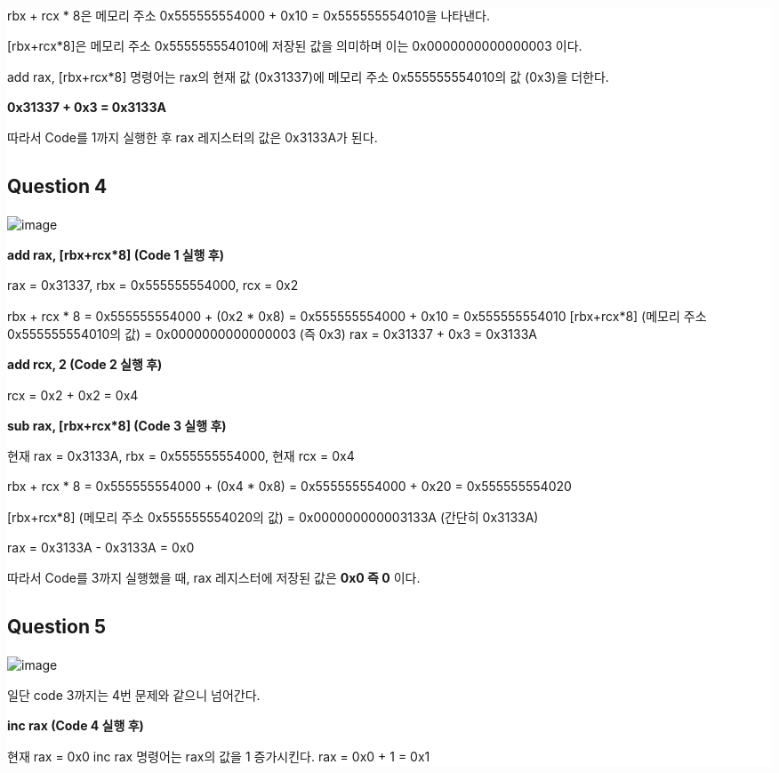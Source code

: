 
rbx + rcx * 8은 메모리 주소 0x555555554000 + 0x10 = 0x555555554010을 나타낸다.

[rbx+rcx*8]은 메모리 주소 0x555555554010에 저장된 값을 의미하며 이는 0x0000000000000003 이다.

add rax, [rbx+rcx*8] 명령어는 rax의 현재 값 (0x31337)에 메모리 주소 0x555555554010의 값 (0x3)을 더한다.

**0x31337 + 0x3 = 0x3133A**


따라서 Code를 1까지 실행한 후 rax 레지스터의 값은 0x3133A가 된다.



Question 4
------------------

![image](https://github.com/user-attachments/assets/ff8be66c-1b39-4344-86e4-a7487bec6241)


**add rax, [rbx+rcx*8] (Code 1 실행 후)**

rax = 0x31337,
rbx = 0x555555554000,
rcx = 0x2


rbx + rcx * 8 = 0x555555554000 + (0x2 * 0x8) = 0x555555554000 + 0x10 = 0x555555554010
[rbx+rcx*8] (메모리 주소 0x555555554010의 값) = 0x0000000000000003 (즉 0x3)
rax = 0x31337 + 0x3 = 0x3133A


**add rcx, 2 (Code 2 실행 후)**

rcx = 0x2 + 0x2 = 0x4



**sub rax, [rbx+rcx*8] (Code 3 실행 후)**

현재 rax = 0x3133A,
rbx = 0x555555554000,
현재 rcx = 0x4


rbx + rcx * 8 = 0x555555554000 + (0x4 * 0x8) = 0x555555554000 + 0x20 = 0x555555554020

[rbx+rcx*8] (메모리 주소 0x555555554020의 값) = 0x000000000003133A (간단히 0x3133A)

rax = 0x3133A - 0x3133A = 0x0

따라서 Code를 3까지 실행했을 때, rax 레지스터에 저장된 값은 **0x0 즉 0** 이다.


Question 5
---------------

![image](https://github.com/user-attachments/assets/e5495b9f-eda5-45dc-af03-2b4e9e4f53af)


일단 code 3까지는 4번 문제와 같으니 넘어간다.

**inc rax (Code 4 실행 후)**

현재 rax = 0x0
inc rax 명령어는 rax의 값을 1 증가시킨다.
rax = 0x0 + 1 = 0x1
